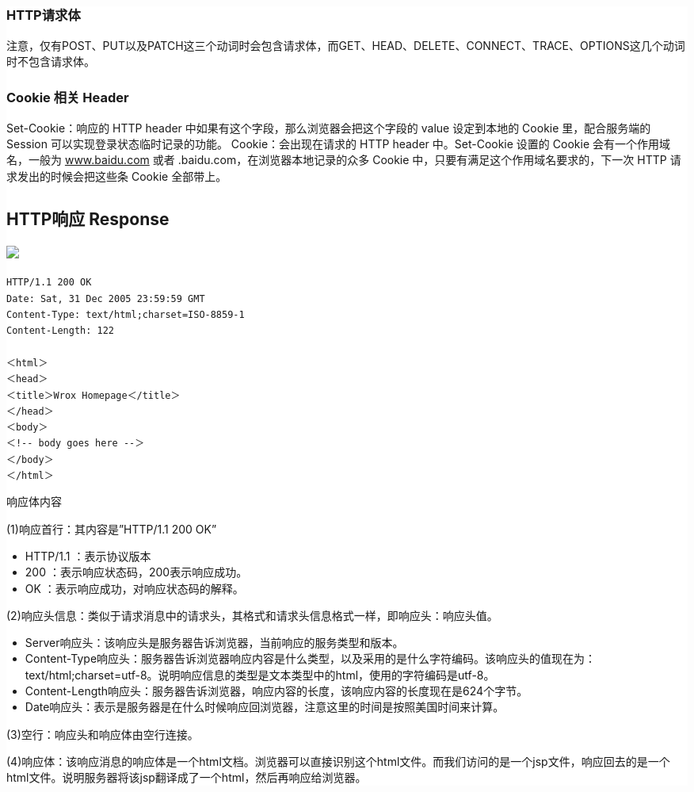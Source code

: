 ### HTTP请求体

注意，仅有POST、PUT以及PATCH这三个动词时会包含请求体，而GET、HEAD、DELETE、CONNECT、TRACE、OPTIONS这几个动词时不包含请求体。



### Cookie 相关 Header

Set-Cookie：响应的 HTTP header 中如果有这个字段，那么浏览器会把这个字段的 value 设定到本地的 Cookie 里，配合服务端的 Session 可以实现登录状态临时记录的功能。
Cookie：会出现在请求的 HTTP header 中。Set-Cookie 设置的 Cookie 会有一个作用域名，一般为 www.baidu.com 或者 .baidu.com，在浏览器本地记录的众多 Cookie 中，只要有满足这个作用域名要求的，下一次 HTTP 请求发出的时候会把这些条 Cookie 全部带上。

## HTTP响应 Response

![](http://oc98nass3.bkt.clouddn.com/15358006676079.jpg)


```
HTTP/1.1 200 OK
Date: Sat, 31 Dec 2005 23:59:59 GMT
Content-Type: text/html;charset=ISO-8859-1
Content-Length: 122

＜html＞
＜head＞
＜title＞Wrox Homepage＜/title＞
＜/head＞
＜body＞
＜!-- body goes here --＞
＜/body＞
＜/html＞
```
 

响应体内容

(1)响应首行：其内容是”HTTP/1.1  200  OK”

* HTTP/1.1 ：表示协议版本
* 200 ：表示响应状态码，200表示响应成功。
* OK ：表示响应成功，对响应状态码的解释。

(2)响应头信息：类似于请求消息中的请求头，其格式和请求头信息格式一样，即响应头：响应头值。

* Server响应头：该响应头是服务器告诉浏览器，当前响应的服务类型和版本。
* Content-Type响应头：服务器告诉浏览器响应内容是什么类型，以及采用的是什么字符编码。该响应头的值现在为：text/html;charset=utf-8。说明响应信息的类型是文本类型中的html，使用的字符编码是utf-8。
* Content-Length响应头：服务器告诉浏览器，响应内容的长度，该响应内容的长度现在是624个字节。
* Date响应头：表示是服务器是在什么时候响应回浏览器，注意这里的时间是按照美国时间来计算。

(3)空行：响应头和响应体由空行连接。

(4)响应体：该响应消息的响应体是一个html文档。浏览器可以直接识别这个html文件。而我们访问的是一个jsp文件，响应回去的是一个html文件。说明服务器将该jsp翻译成了一个html，然后再响应给浏览器。
